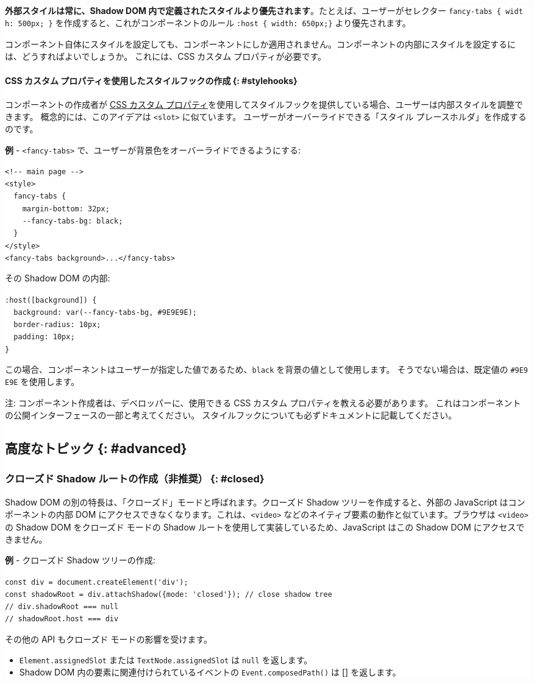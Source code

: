 
**外部スタイルは常に、Shadow DOM 内で定義されたスタイルより優先されます**。たとえば、ユーザーがセレクター `fancy-tabs { width: 500px; }` を作成すると、これがコンポーネントのルール `:host { width: 650px;}` より優先されます。

コンポーネント自体にスタイルを設定しても、コンポーネントにしか適用されません。コンポーネントの内部にスタイルを設定するには、どうすればよいでしょうか。 これには、CSS カスタム プロパティが必要です。

#### CSS カスタム プロパティを使用したスタイルフックの作成 {: #stylehooks}

コンポーネントの作成者が [CSS カスタム プロパティ](https://developer.mozilla.org/en-US/docs/Web/CSS/Using_CSS_variables)を使用してスタイルフックを提供している場合、ユーザーは内部スタイルを調整できます。 概念的には、このアイデアは `<slot>` に似ています。 ユーザーがオーバーライドできる「スタイル プレースホルダ」を作成するのです。

**例** - `<fancy-tabs>` で、ユーザーが背景色をオーバーライドできるようにする:

    <!-- main page -->
    <style>
      fancy-tabs {
        margin-bottom: 32px;
        --fancy-tabs-bg: black;
      }
    </style>
    <fancy-tabs background>...</fancy-tabs>
    

その Shadow DOM の内部:

    :host([background]) {
      background: var(--fancy-tabs-bg, #9E9E9E);
      border-radius: 10px;
      padding: 10px;
    }
    

この場合、コンポーネントはユーザーが指定した値であるため、`black` を背景の値として使用します。 そうでない場合は、既定値の `#9E9E9E` を使用します。

注: コンポーネント作成者は、デベロッパーに、使用できる CSS カスタム プロパティを教える必要があります。 これはコンポーネントの公開インターフェースの一部と考えてください。 スタイルフックについても必ずドキュメントに記載してください。

## 高度なトピック {: #advanced}

### クローズド Shadow ルートの作成（非推奨） {: #closed}

Shadow DOM の別の特長は、「クローズド」モードと呼ばれます。クローズド Shadow ツリーを作成すると、外部の JavaScript はコンポーネントの内部 DOM にアクセスできなくなります。これは、`<video>` などのネイティブ要素の動作と似ています。ブラウザは `<video>` の Shadow DOM をクローズド モードの Shadow ルートを使用して実装しているため、JavaScript はこの Shadow DOM にアクセスできません。

**例** - クローズド Shadow ツリーの作成:

    const div = document.createElement('div');
    const shadowRoot = div.attachShadow({mode: 'closed'}); // close shadow tree
    // div.shadowRoot === null
    // shadowRoot.host === div
    

その他の API もクローズド モードの影響を受けます。

- `Element.assignedSlot` または `TextNode.assignedSlot` は `null` を返します。
- Shadow DOM 内の要素に関連付けられているイベントの `Event.composedPath()` は [] を返します。
